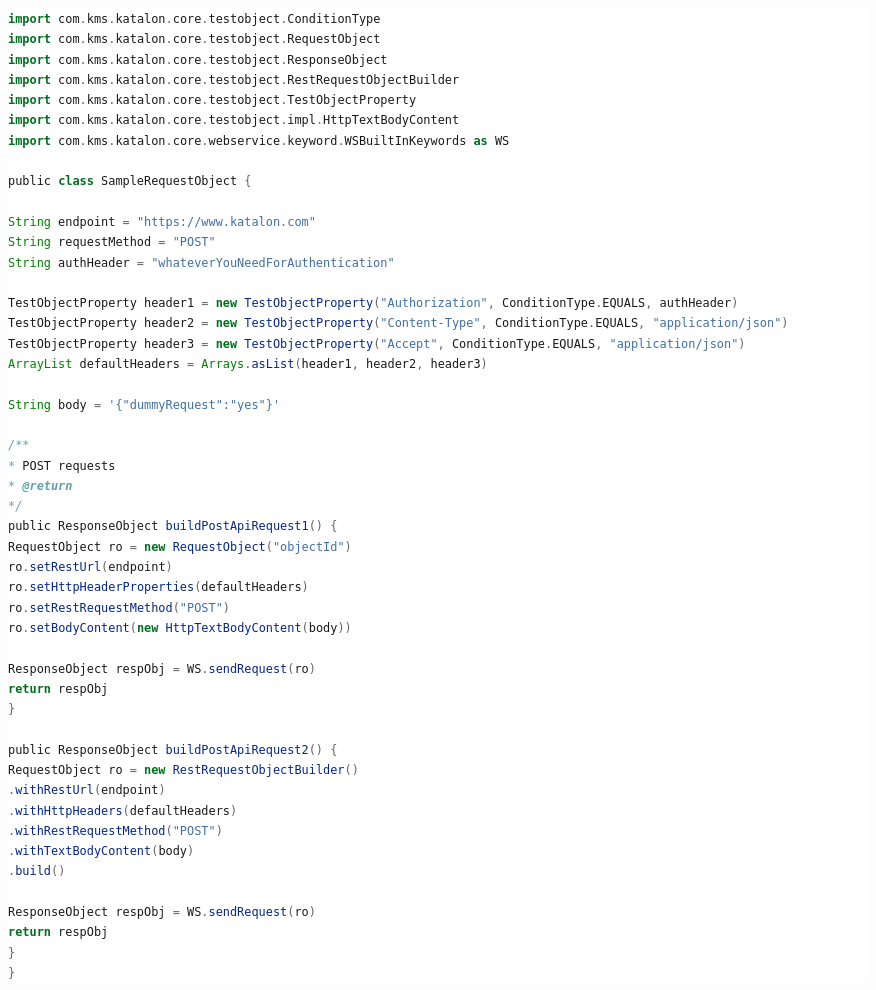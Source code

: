 ```groovy
import com.kms.katalon.core.testobject.ConditionType
import com.kms.katalon.core.testobject.RequestObject
import com.kms.katalon.core.testobject.ResponseObject
import com.kms.katalon.core.testobject.RestRequestObjectBuilder
import com.kms.katalon.core.testobject.TestObjectProperty
import com.kms.katalon.core.testobject.impl.HttpTextBodyContent
import com.kms.katalon.core.webservice.keyword.WSBuiltInKeywords as WS
 
public class SampleRequestObject {
 
String endpoint = "https://www.katalon.com"
String requestMethod = "POST"
String authHeader = "whateverYouNeedForAuthentication"
 
TestObjectProperty header1 = new TestObjectProperty("Authorization", ConditionType.EQUALS, authHeader)
TestObjectProperty header2 = new TestObjectProperty("Content-Type", ConditionType.EQUALS, "application/json")
TestObjectProperty header3 = new TestObjectProperty("Accept", ConditionType.EQUALS, "application/json")
ArrayList defaultHeaders = Arrays.asList(header1, header2, header3)
 
String body = '{"dummyRequest":"yes"}'
 
/**
* POST requests
* @return
*/
public ResponseObject buildPostApiRequest1() {
RequestObject ro = new RequestObject("objectId")
ro.setRestUrl(endpoint)
ro.setHttpHeaderProperties(defaultHeaders)
ro.setRestRequestMethod("POST")
ro.setBodyContent(new HttpTextBodyContent(body))
 
ResponseObject respObj = WS.sendRequest(ro)
return respObj
}
 
public ResponseObject buildPostApiRequest2() {
RequestObject ro = new RestRequestObjectBuilder()
.withRestUrl(endpoint)
.withHttpHeaders(defaultHeaders)
.withRestRequestMethod("POST")
.withTextBodyContent(body)
.build()
 
ResponseObject respObj = WS.sendRequest(ro)
return respObj
}
}

```
